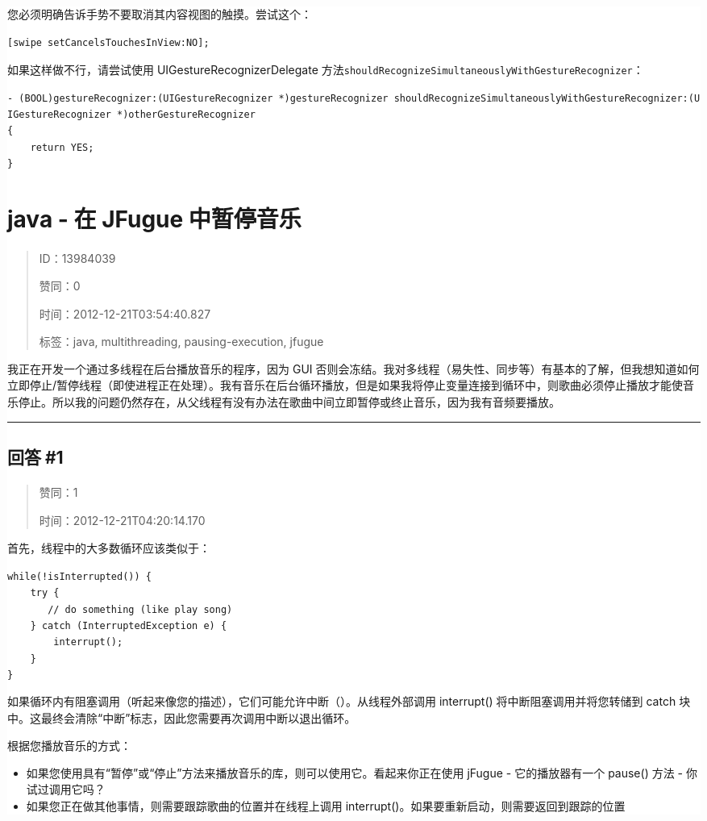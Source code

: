 您必须明确告诉手势不要取消其内容视图的触摸。尝试这个：

```
[swipe setCancelsTouchesInView:NO]; 
```

如果这样做不行，请尝试使用 UIGestureRecognizerDelegate 方法`shouldRecognizeSimultaneouslyWithGestureRecognizer`：

```
- (BOOL)gestureRecognizer:(UIGestureRecognizer *)gestureRecognizer shouldRecognizeSimultaneouslyWithGestureRecognizer:(UIGestureRecognizer *)otherGestureRecognizer
{
    return YES;
} 
```

# java - 在 JFugue 中暂停音乐

> ID：13984039
> 
> 赞同：0
> 
> 时间：2012-12-21T03:54:40.827
> 
> 标签：java, multithreading, pausing-execution, jfugue

我正在开发一个通过多线程在后台播放音乐的程序，因为 GUI 否则会冻结。我对多线程（易失性、同步等）有基本的了解，但我想知道如何立即停止/暂停线程（即使进程正在处理）。我有音乐在后台循环播放，但是如果我将停止变量连接到循环中，则歌曲必须停止播放才能使音乐停止。所以我的问题仍然存在，从父线程有没有办法在歌曲中间立即暂停或终止音乐，因为我有音频要播放。

* * *

## 回答 #1

> 赞同：1
> 
> 时间：2012-12-21T04:20:14.170

首先，线程中的大多数循环应该类似于：

```
while(!isInterrupted()) {
    try {
       // do something (like play song)
    } catch (InterruptedException e) {
        interrupt();
    }
} 
```

如果循环内有阻塞调用（听起来像您的描述），它们可能允许中断（）。从线程外部调用 interrupt() 将中断阻塞调用并将您转储到 catch 块中。这最终会清除“中断”标志，因此您需要再次调用中断以退出循环。

根据您播放音乐的方式：

*   如果您使用具有“暂停”或“停止”方法来播放音乐的库，则可以使用它。看起来你正在使用 jFugue - 它的播放器有一个 pause() 方法 - 你试过调用它吗？
*   如果您正在做其他事情，则需要跟踪歌曲的位置并在线程上调用 interrupt()。如果要重新启动，则需要返回到跟踪的位置
